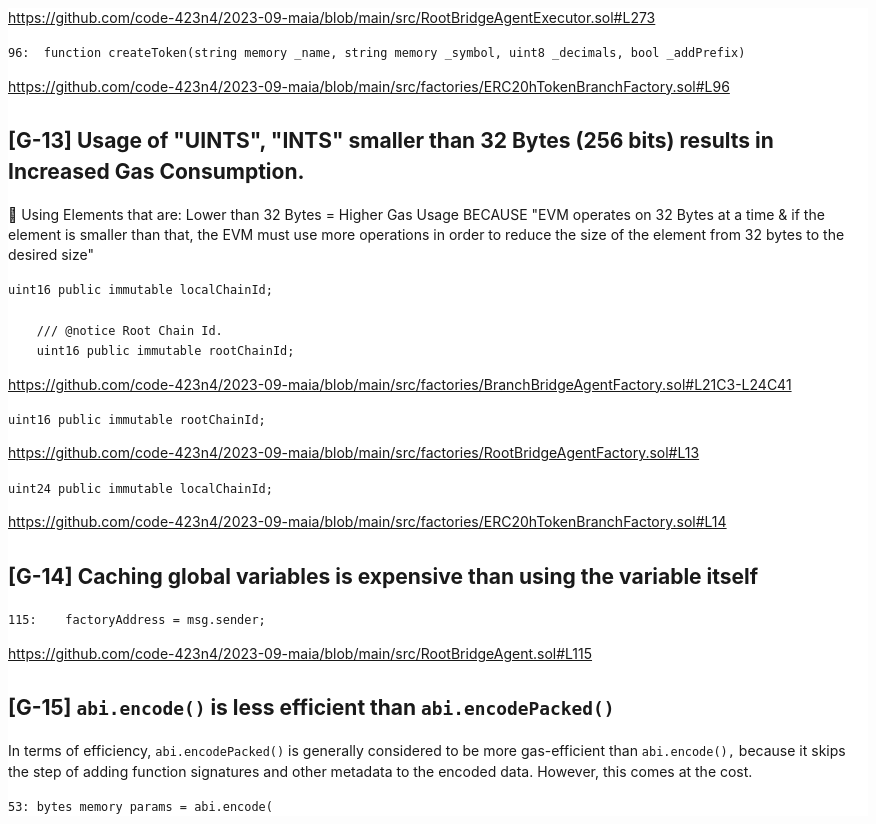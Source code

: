 https://github.com/code-423n4/2023-09-maia/blob/main/src/RootBridgeAgentExecutor.sol#L273

```
96:	 function createToken(string memory _name, string memory _symbol, uint8 _decimals, bool _addPrefix)
```

https://github.com/code-423n4/2023-09-maia/blob/main/src/factories/ERC20hTokenBranchFactory.sol#L96

## \[G-13\] Usage of "UINTS", "INTS" smaller than 32 Bytes (256 bits) results in Increased Gas Consumption.

📌 Using Elements that are: Lower than 32 Bytes = Higher Gas Usage BECAUSE "EVM operates on 32 Bytes at a time & if the element is smaller than that, the EVM must use more operations in order to reduce the size of the element from 32 bytes to the desired size"

```
uint16 public immutable localChainId;

    /// @notice Root Chain Id.
    uint16 public immutable rootChainId;
```

https://github.com/code-423n4/2023-09-maia/blob/main/src/factories/BranchBridgeAgentFactory.sol#L21C3-L24C41

```
uint16 public immutable rootChainId;
```

https://github.com/code-423n4/2023-09-maia/blob/main/src/factories/RootBridgeAgentFactory.sol#L13

```
uint24 public immutable localChainId;
```

https://github.com/code-423n4/2023-09-maia/blob/main/src/factories/ERC20hTokenBranchFactory.sol#L14

## \[G-14\] Caching global variables is expensive than using the variable itself

```
115:	factoryAddress = msg.sender;
```

https://github.com/code-423n4/2023-09-maia/blob/main/src/RootBridgeAgent.sol#L115

## \[G-15\] `abi.encode()` is less efficient than `abi.encodePacked()`

In terms of efficiency, `abi.encodePacked()` is generally considered to be more gas-efficient than `abi.encode(),` because it skips the step of adding function signatures and other metadata to the encoded data. However, this comes at the cost.

```
53:	bytes memory params = abi.encode(
```
